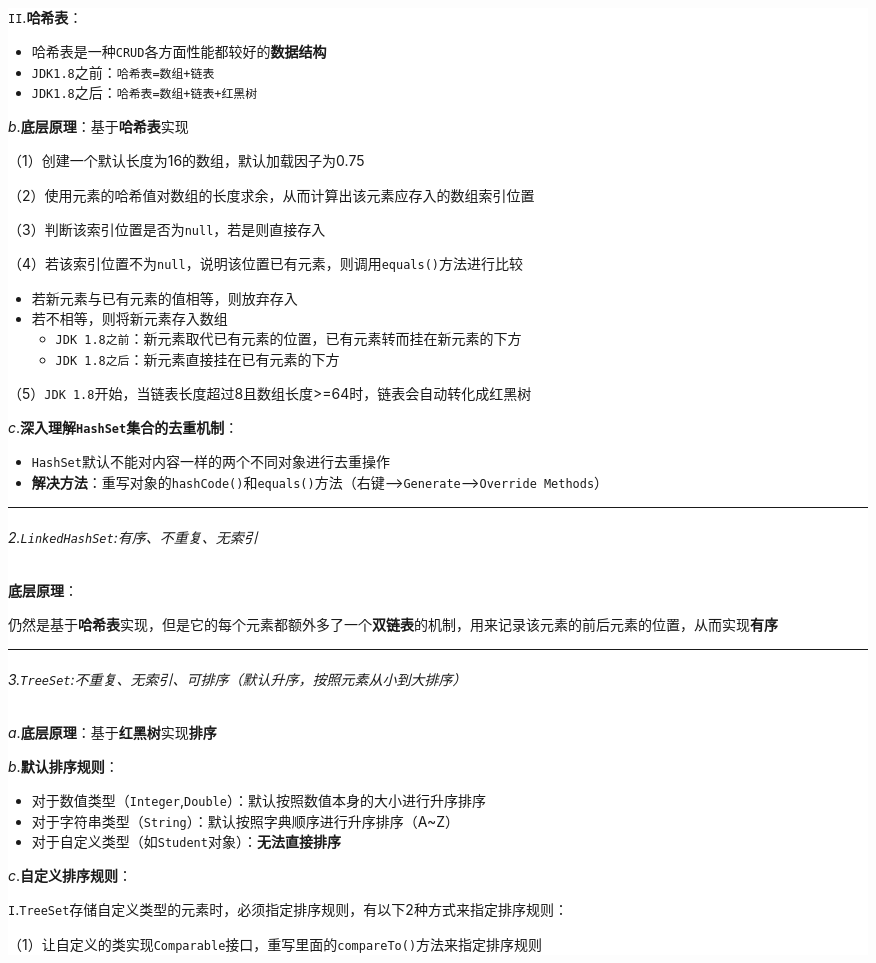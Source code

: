 `II`.**哈希表**：

+ 哈希表是一种`CRUD`各方面性能都较好的**数据结构**
+ `JDK1.8`之前：`哈希表=数组+链表`
+ `JDK1.8`之后：`哈希表=数组+链表+红黑树`



*b*.**底层原理**：基于**哈希表**实现

（1）创建一个默认长度为16的数组，默认加载因子为0.75

（2）使用元素的哈希值对数组的长度求余，从而计算出该元素应存入的数组索引位置

（3）判断该索引位置是否为`null`，若是则直接存入

（4）若该索引位置不为`null`，说明该位置已有元素，则调用`equals()`方法进行比较

+ 若新元素与已有元素的值相等，则放弃存入
+ 若不相等，则将新元素存入数组
  + `JDK 1.8之前`：新元素取代已有元素的位置，已有元素转而挂在新元素的下方
  + `JDK 1.8之后`：新元素直接挂在已有元素的下方

（5）`JDK 1.8`开始，当链表长度超过8且数组长度>=64时，链表会自动转化成红黑树



*c*.**深入理解`HashSet`集合的去重机制**：

+ `HashSet`默认不能对内容一样的两个不同对象进行去重操作
+ **解决方法**：重写对象的`hashCode()`和`equals()`方法（右键-->`Generate`-->`Override Methods`）



------



###### 2.`LinkedHashSet`:有序、不重复、无索引

**底层原理**：

仍然是基于**哈希表**实现，但是它的每个元素都额外多了一个**双链表**的机制，用来记录该元素的前后元素的位置，从而实现**有序**



------



###### 3.`TreeSet`:不重复、无索引、可排序（默认升序，按照元素从小到大排序）

*a*.**底层原理**：基于**红黑树**实现**排序**

*b*.**默认排序规则**：

+ 对于数值类型（`Integer`,`Double`）：默认按照数值本身的大小进行升序排序
+ 对于字符串类型（`String`）：默认按照字典顺序进行升序排序（A~Z）
+ 对于自定义类型（如`Student`对象）：**无法直接排序**

*c*.**自定义排序规则**：

`I`.`TreeSet`存储自定义类型的元素时，必须指定排序规则，有以下2种方式来指定排序规则：

（1）让自定义的类实现`Comparable`接口，重写里面的`compareTo()`方法来指定排序规则
